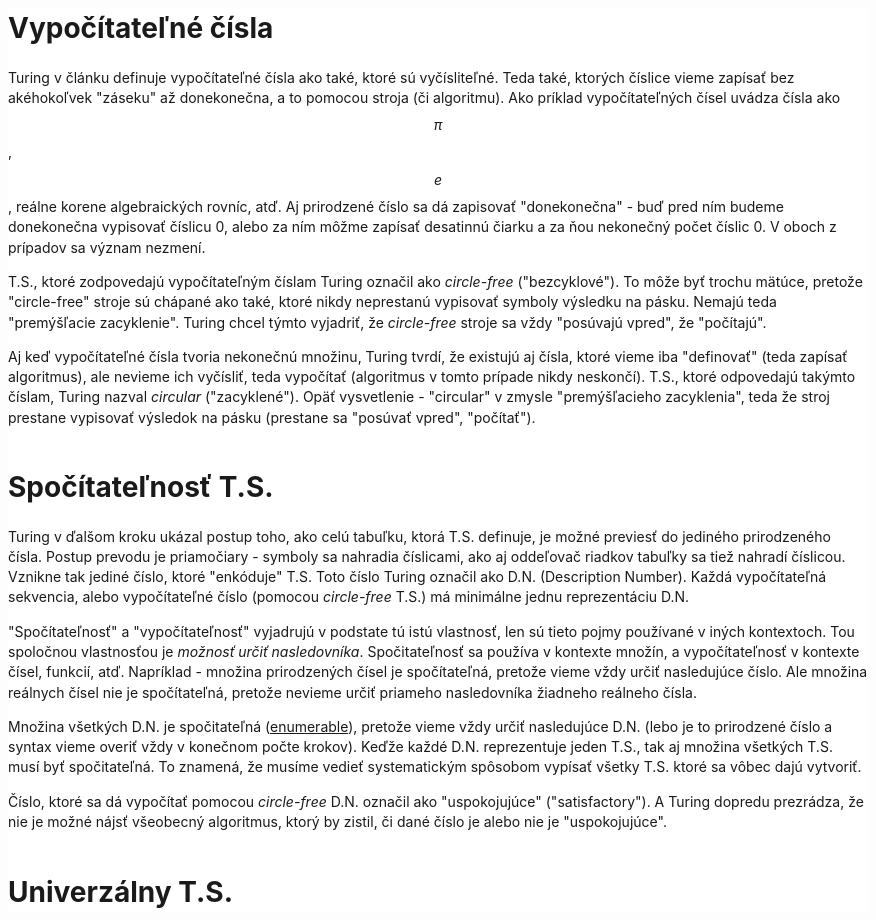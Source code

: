 # Vypočítateľné čísla

Turing v článku definuje vypočítateľné čísla ako také, ktoré sú vyčísliteľné. Teda také, ktorých číslice vieme zapísať bez akéhokoľvek "záseku" až donekonečna,
a to pomocou stroja (či algoritmu). Ako príklad vypočítateľných čísel uvádza čísla ako $$\pi$$, $$e$$, reálne korene algebraických rovníc, atď.
Aj prirodzené číslo sa dá zapisovať "donekonečna" - buď pred ním budeme donekonečna vypisovať číslicu 0, alebo za ním môžme zapísať desatinnú čiarku a za ňou
nekonečný počet číslic 0. V oboch z prípadov sa význam nezmení.

T.S., ktoré zodpovedajú vypočítateľným číslam Turing označil ako *circle-free* ("bezcyklové"). To môže byť trochu mätúce, pretože "circle-free" stroje sú
chápané ako také, ktoré nikdy neprestanú vypisovať symboly výsledku na pásku. Nemajú teda "premýšľacie zacyklenie". Turing chcel týmto vyjadriť, že *circle-free* stroje sa vždy "posúvajú vpred", že "počítajú".

Aj keď vypočítateľné čísla tvoria nekonečnú množinu, Turing tvrdí, že existujú aj čísla, ktoré vieme iba "definovať" (teda zapísať algoritmus), ale nevieme
ich vyčísliť, teda vypočítať (algoritmus v tomto prípade nikdy neskončí). T.S., ktoré odpovedajú takýmto číslam, Turing nazval *circular* ("zacyklené").
Opäť vysvetlenie - "circular" v zmysle "premýšľacieho zacyklenia", teda že stroj prestane vypisovať výsledok na pásku (prestane sa "posúvať vpred", "počítať").

# Spočítateľnosť T.S.

Turing v ďalšom kroku ukázal postup toho, ako celú tabuľku, ktorá T.S. definuje, je možné previesť do jediného prirodzeného čísla. Postup prevodu
je priamočiary - symboly sa nahradia číslicami, ako aj oddeľovač riadkov tabuľky sa tiež nahradí číslicou. Vznikne tak jediné číslo, ktoré "enkóduje"
T.S. Toto číslo Turing označil ako D.N. (Description Number). Každá vypočítateľná sekvencia, alebo vypočítateľné číslo (pomocou *circle-free* T.S.)
má minimálne jednu reprezentáciu D.N.

"Spočítateľnosť" a "vypočítateľnosť" vyjadrujú v podstate tú istú vlastnosť, len sú tieto pojmy používané v iných kontextoch. Tou spoločnou
vlastnosťou je *možnosť určiť nasledovníka*. Spočitateľnosť sa používa v kontexte množín, a vypočítateľnosť v kontexte čísel, funkcií, atď.
Napríklad - množina prirodzených čísel je spočítateľná, pretože vieme vždy určiť nasledujúce číslo. Ale množina reálnych čísel nie je spočítateľná,
pretože nevieme určiť priameho nasledovníka žiadneho reálneho čísla. 

Množina všetkých D.N. je spočitateľná ([enumerable][36]), pretože vieme vždy určiť nasledujúce D.N. (lebo je to prirodzené číslo a syntax vieme overiť
vždy v konečnom počte krokov). Keďže každé D.N. reprezentuje jeden T.S., tak aj množina všetkých T.S. musí byť spočitateľná. To znamená, že musíme vedieť systematickým spôsobom vypísať všetky T.S. ktoré sa vôbec dajú vytvoriť.

Číslo, ktoré sa dá vypočítať pomocou *circle-free* D.N. označil ako "uspokojujúce" ("satisfactory"). A Turing dopredu prezrádza, že nie je možné
nájsť všeobecný algoritmus, ktorý by zistil, či dané číslo je alebo nie je "uspokojujúce".

# Univerzálny T.S.


[1]: https://en.wikipedia.org/wiki/Burali-Forti_paradox
[2]: https://en.wikipedia.org/wiki/Russell%27s_paradox
[3]: https://en.wikipedia.org/wiki/Entscheidungsproblem
[4]: https://en.wikipedia.org/wiki/Boolean_satisfiability_problem
[5]: https://en.wikipedia.org/wiki/Computability_theory
[6]: https://en.wikipedia.org/wiki/Kurt_G%C3%B6del
[7]: https://en.wikipedia.org/wiki/Alan_Turing
[8]: https://en.wikipedia.org/wiki/Alonzo_Church
[9]: https://en.wikipedia.org/wiki/First-order_logic
[10]: https://en.wikipedia.org/wiki/Axiom
[11]: https://en.wikipedia.org/wiki/Principia_Mathematica
[12]: https://en.wikipedia.org/wiki/Bertrand_Russell
[13]: https://en.wikipedia.org/wiki/Alfred_North_Whitehead
[14]: https://www.storyofmathematics.com/20th_russell.html
[15]: https://en.wikipedia.org/wiki/Vienna_Circle
[16]: https://www.storyofmathematics.com/20th_godel.html
[17]: https://en.wikipedia.org/wiki/G%C3%B6del%27s_completeness_theorem
[18]: https://en.wikipedia.org/wiki/Muhammad_ibn_Musa_al-Khwarizmi
[19]: https://en.wikipedia.org/wiki/Ignoramus_et_ignorabimus
[20]: https://en.wikipedia.org/wiki/David_Hilbert
[21]: https://en.wikipedia.org/wiki/Hilbert%27s_problems
[22]: https://en.wikipedia.org/wiki/Gottlob_Frege
[23]: https://en.wikipedia.org/wiki/Set_theory
[24]: https://en.wikipedia.org/wiki/Georg_Cantor
[25]: https://cs.wikipedia.org/wiki/Axiomatick%C3%A1_teorie_mno%C5%BEin
[26]: https://en.wikipedia.org/wiki/Deductive_reasoning
[27]: https://en.wikipedia.org/wiki/Notation#Mathematics
[28]: https://en.wikipedia.org/wiki/Peano_axioms
[29]: https://precariousimagination.wordpress.com/tag/john-von-neumann/
[30]: https://en.wikipedia.org/wiki/Emil_du_Bois-Reymond#The_Seven_World_Riddles
[31]: https://www.forgottenbooks.com/en/books/UeberdieGrenzendesNaturerkennens_10327234
[32]: https://en.wikipedia.org/wiki/Transcendence_(philosophy)#Kant_(and_modern_philosophy)
[33]: https://www.maa.org/press/periodicals/convergence/david-hilberts-radio-address-english-translation
[34]: https://en.wikipedia.org/wiki/Philip_Wadler
[35]: https://en.wikipedia.org/wiki/Hilbert%27s_second_problem
[36]: https://en.wikipedia.org/wiki/Enumeration
[37]: https://en.wikipedia.org/wiki/Foundations_of_mathematics#Foundational_crisis
[38]: https://en.wikipedia.org/wiki/Formal_system
[39]: https://en.wikipedia.org/wiki/G%C3%B6del%27s_incompleteness_theorems
[40]: https://en.wikipedia.org/wiki/Foundations_of_mathematics#Boolean_algebra_and_logic
[41]: https://sk.wikipedia.org/wiki/Modus_ponens
[42]: https://www.goodreads.com/book/show/183015.Uncle_Petros_and_Goldbach_s_Conjecture
[43]: https://www.goodreads.com/book/show/51287.Incompleteness
[44]: https://en.wikipedia.org/wiki/Liar_paradox
[45]: https://en.wikipedia.org/wiki/John_von_Neumann
[46]: https://en.wikipedia.org/wiki/K%C3%B6nigsberg
[47]: https://en.wikipedia.org/wiki/Institute_for_Advanced_Study
[48]: https://www.tuke.sk/wps/portal
[49]: https://kpi.fei.tuke.sk/sk/person/stefan-hudak
[50]: https://en.wikipedia.org/wiki/Chrysippus#Logic
[51]: https://en.wikipedia.org/wiki/Term_logic
[52]: https://www.cs.virginia.edu/~robins/Turing_Paper_1936.pdf
[53]: https://en.wikipedia.org/wiki/Computable_number
[54]: https://en.wikipedia.org/wiki/Cantor%27s_diagonal_argument
[55]: https://en.wikipedia.org/wiki/Lambda_calculus
[56]: https://en.wikipedia.org/wiki/Computability_theory
[57]: https://www.geeksforgeeks.org/turing-machine-for-multiplication/
[58]: https://en.wikipedia.org/wiki/Turing_machine
[59]: https://en.wikipedia.org/wiki/Conway%27s_Game_of_Life
[60]: https://en.wikipedia.org/wiki/Code
[61]: https://en.wikipedia.org/wiki/Richard%27s_paradox
[62]: https://books.google.sk/books?id=dSUTDAAAQBAJ&pg=PA91&lpg=PA91&dq=on+computable+numbers+emil+post+correction&source=bl&ots=IdD3VOuB8-&sig=cyCzFGPei_eQnSi2Fu7QFYd_knI&hl=en&sa=X&ved=2ahUKEwjnldSnhMLfAhVwMewKHfupAcoQ6AEwB3oECAEQAQ#v=onepage&q=on%20computable%20numbers%20emil%20post%20correction&f=false
[63]: https://en.wikipedia.org/wiki/Gentzen%27s_consistency_proofs
[64]: https://en.wikipedia.org/wiki/Church%E2%80%93Turing_thesis
[65]: https://en.wikipedia.org/wiki/Goldbach%27s_conjecture
[66]: https://en.wikipedia.org/wiki/Halting_problem
[67]: https://en.wikipedia.org/wiki/Turing_completeness
[68]: https://en.wikipedia.org/wiki/Hilbert%27s_tenth_problem
[69]: https://en.wikipedia.org/wiki/Curry%E2%80%93Howard_correspondence
[70]: https://en.wikipedia.org/wiki/Emil_Leon_Post
[71]: https://en.wikipedia.org/wiki/Noam_Chomsky
[72]: https://courses.engr.illinois.edu/cs373/sp2009/lectures/lect_21.pdf
[73]: https://en.wikipedia.org/wiki/Random-access_machine
[74]: https://en.wikipedia.org/wiki/Random-access_stored-program_machine
[75]: https://en.wikipedia.org/wiki/Parallel_random-access_machine
[76]: https://en.wikipedia.org/wiki/Harvard_architecture
[77]: https://en.wikipedia.org/wiki/Von_Neumann_architecture
[78]: https://en.wikipedia.org/wiki/Chomsky_hierarchy
[79]: https://en.wikipedia.org/wiki/Complexity_class
[80]: https://en.wikipedia.org/wiki/Finite-state_machine
[81]: https://en.wikipedia.org/wiki/Pushdown_automaton
[82]: https://sk.wikipedia.org/wiki/Agnosticizmus